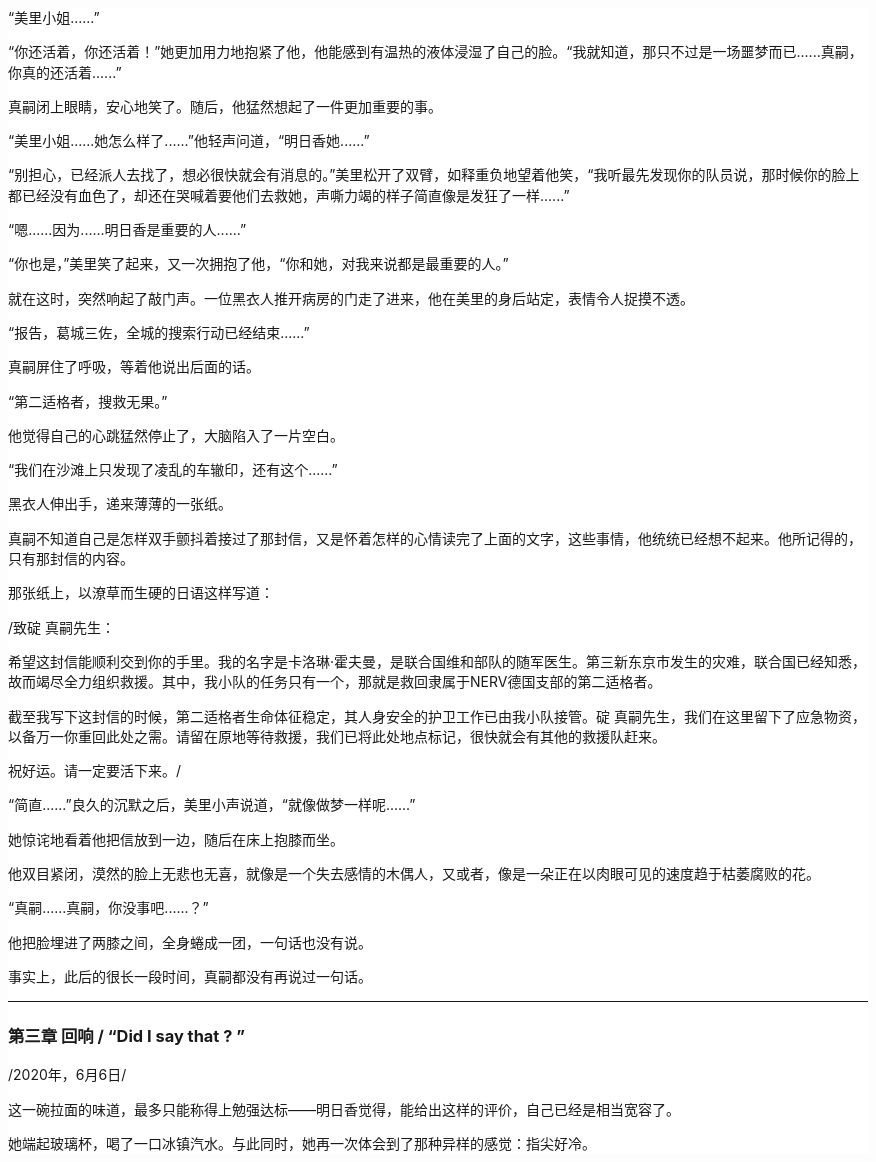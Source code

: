 “美里小姐......”

“你还活着，你还活着！”她更加用力地抱紧了他，他能感到有温热的液体浸湿了自己的脸。“我就知道，那只不过是一场噩梦而已......真嗣，你真的还活着......”

真嗣闭上眼睛，安心地笑了。随后，他猛然想起了一件更加重要的事。

“美里小姐......她怎么样了......”他轻声问道，“明日香她......”

“别担心，已经派人去找了，想必很快就会有消息的。”美里松开了双臂，如释重负地望着他笑，“我听最先发现你的队员说，那时候你的脸上都已经没有血色了，却还在哭喊着要他们去救她，声嘶力竭的样子简直像是发狂了一样......”

“嗯......因为......明日香是重要的人......”

“你也是，”美里笑了起来，又一次拥抱了他，“你和她，对我来说都是最重要的人。”

就在这时，突然响起了敲门声。一位黑衣人推开病房的门走了进来，他在美里的身后站定，表情令人捉摸不透。

“报告，葛城三佐，全城的搜索行动已经结束......”

真嗣屏住了呼吸，等着他说出后面的话。

“第二适格者，搜救无果。”

他觉得自己的心跳猛然停止了，大脑陷入了一片空白。

“我们在沙滩上只发现了凌乱的车辙印，还有这个......”

黑衣人伸出手，递来薄薄的一张纸。

真嗣不知道自己是怎样双手颤抖着接过了那封信，又是怀着怎样的心情读完了上面的文字，这些事情，他统统已经想不起来。他所记得的，只有那封信的内容。

那张纸上，以潦草而生硬的日语这样写道：

/致碇 真嗣先生：

希望这封信能顺利交到你的手里。我的名字是卡洛琳·霍夫曼，是联合国维和部队的随军医生。第三新东京市发生的灾难，联合国已经知悉，故而竭尽全力组织救援。其中，我小队的任务只有一个，那就是救回隶属于NERV德国支部的第二适格者。

截至我写下这封信的时候，第二适格者生命体征稳定，其人身安全的护卫工作已由我小队接管。碇 真嗣先生，我们在这里留下了应急物资，以备万一你重回此处之需。请留在原地等待救援，我们已将此处地点标记，很快就会有其他的救援队赶来。

祝好运。请一定要活下来。/

“简直......”良久的沉默之后，美里小声说道，“就像做梦一样呢......”

她惊诧地看着他把信放到一边，随后在床上抱膝而坐。

他双目紧闭，漠然的脸上无悲也无喜，就像是一个失去感情的木偶人，又或者，像是一朵正在以肉眼可见的速度趋于枯萎腐败的花。

“真嗣......真嗣，你没事吧......？”

他把脸埋进了两膝之间，全身蜷成一团，一句话也没有说。

事实上，此后的很长一段时间，真嗣都没有再说过一句话。

---
### 第三章 回响 /  “Did I say that ? ”

/2020年，6月6日/

这一碗拉面的味道，最多只能称得上勉强达标——明日香觉得，能给出这样的评价，自己已经是相当宽容了。

她端起玻璃杯，喝了一口冰镇汽水。与此同时，她再一次体会到了那种异样的感觉：指尖好冷。

